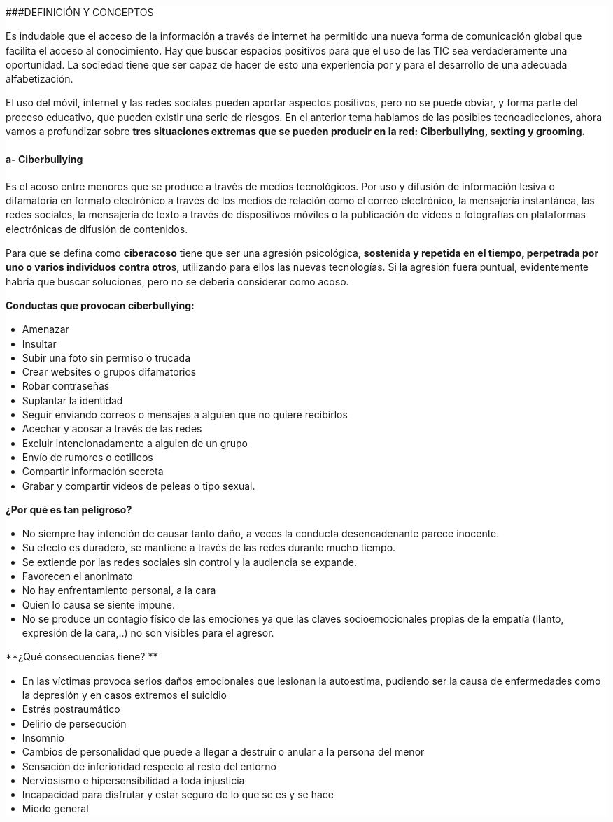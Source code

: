 ###DEFINICIÓN Y CONCEPTOS

Es indudable que el acceso de la información a través de internet ha permitido una nueva forma de comunicación global que facilita el acceso al conocimiento. Hay que buscar espacios positivos para que el uso de las TIC sea verdaderamente una oportunidad. La sociedad tiene que ser capaz de hacer de esto una experiencia por y para el desarrollo de una adecuada alfabetización.

El uso del móvil, internet y las redes sociales pueden aportar aspectos positivos, pero no se puede obviar, y forma parte del proceso educativo, que pueden existir una serie de riesgos. En el anterior tema hablamos de las posibles tecnoadicciones, ahora vamos a profundizar sobre **tres situaciones extremas que se pueden producir en la red: Ciberbullying, sexting y grooming.**

#### a- Ciberbullying

Es el acoso entre menores que se produce a través de medios tecnológicos. Por uso y difusión de información lesiva o difamatoria en formato electrónico a través de los medios de relación como el correo electrónico, la mensajería instantánea, las redes sociales, la mensajería de texto a través de dispositivos móviles o la publicación de vídeos o fotografías en plataformas electrónicas de difusión de contenidos. 

Para que se defina como **ciberacoso** tiene que ser una agresión psicológica, **sostenida y repetida en el tiempo, perpetrada por uno o varios individuos contra otro**s, utilizando para ellos las nuevas tecnologías. Si la agresión fuera puntual, evidentemente habría que buscar soluciones, pero no se debería considerar como acoso.

**Conductas que provocan ciberbullying:**

* Amenazar
* Insultar
* Subir una foto sin permiso o trucada
* Crear websites o grupos difamatorios
* Robar contraseñas
* Suplantar la identidad
* Seguir enviando correos o mensajes a alguien que no quiere recibirlos
* Acechar y acosar a través de las redes
* Excluir intencionadamente a alguien de un grupo
* Envío de rumores o cotilleos
* Compartir información secreta
* Grabar y compartir vídeos de peleas o tipo sexual.

**¿Por qué es tan peligroso?**
* No siempre hay intención de causar tanto daño, a veces la conducta desencadenante parece inocente.
* Su efecto es duradero, se mantiene a través de las redes durante mucho tiempo.
* Se extiende por las redes sociales sin control y la audiencia se expande.
* Favorecen el anonimato
* No hay enfrentamiento personal, a la cara
* Quien lo causa se siente impune.
* No se produce un contagio físico de las emociones ya que las claves socioemocionales propias de la empatía (llanto, expresión de la cara,..)  no son visibles para el agresor.

**¿Qué consecuencias tiene?
**
* En las víctimas provoca serios daños emocionales que lesionan la autoestima, pudiendo ser la causa de enfermedades como la depresión y en casos extremos el suicidio
* Estrés postraumático
* Delirio de persecución
* Insomnio
* Cambios de personalidad que puede a llegar a destruir o anular a la persona del menor
* Sensación de inferioridad respecto al resto del entorno
* Nerviosismo e hipersensibilidad a toda injusticia
* Incapacidad para disfrutar y estar seguro de lo que se es y se hace
* Miedo general
